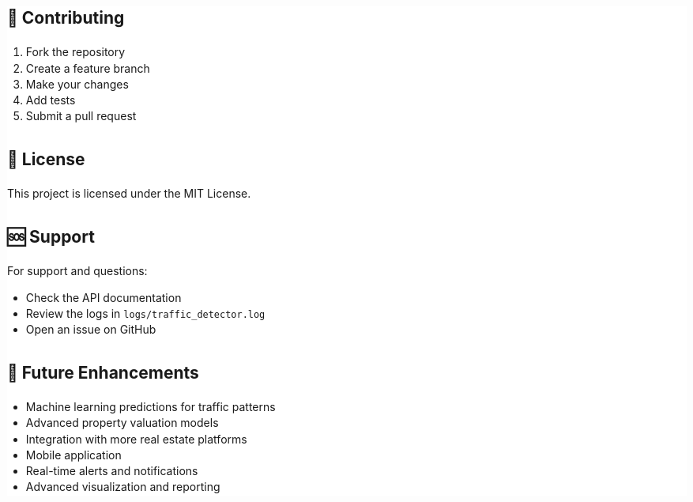 ## 🤝 Contributing

1. Fork the repository
2. Create a feature branch
3. Make your changes
4. Add tests
5. Submit a pull request

## 📄 License

This project is licensed under the MIT License.

## 🆘 Support

For support and questions:
- Check the API documentation
- Review the logs in `logs/traffic_detector.log`
- Open an issue on GitHub

## 🔮 Future Enhancements

- Machine learning predictions for traffic patterns
- Advanced property valuation models
- Integration with more real estate platforms
- Mobile application
- Real-time alerts and notifications
- Advanced visualization and reporting 